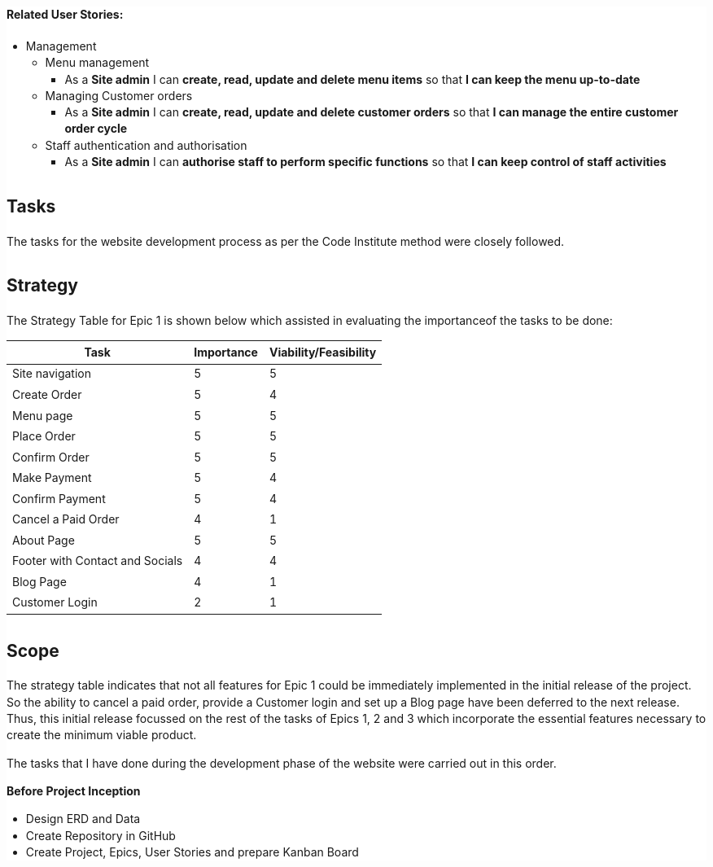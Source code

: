 #### Related User Stories:
- Management
    - Menu management
        - As a **Site admin** I can **create, read, update and delete menu items** so that **I can keep the menu up-to-date** 
    - Managing Customer orders
        - As a **Site admin** I can **create, read, update and delete customer orders** so that **I can manage the entire customer order cycle** 
    - Staff authentication and authorisation
        - As a **Site admin** I can **authorise staff to perform specific functions** so that **I can keep control of staff activities** 


## Tasks
The tasks for the website development process as per the Code Institute method were closely followed.  

## Strategy 
The Strategy Table for Epic 1 is shown below which assisted in evaluating the importanceof the tasks to be done:

Task| Importance| Viability/Feasibility
------------ | -------------------------|---------
Site navigation | 5 | 5
Create Order | 5 | 4
Menu page | 5 | 5
Place Order | 5 | 5
Confirm Order | 5 | 5
Make Payment | 5 | 4
Confirm Payment | 5 | 4
Cancel a Paid Order | 4 | 1
About Page | 5 | 5
Footer with Contact and Socials | 4 | 4
Blog Page | 4 | 1
Customer Login | 2 | 1

## Scope
The strategy table indicates that not all features for Epic 1 could be immediately implemented in the initial release of the project. So the ability to cancel a paid order, provide a Customer login and set up a Blog page have been deferred to the next release. Thus, this initial release focussed on the rest of the tasks of Epics 1, 2 and 3 which incorporate the essential features necessary to create the minimum viable product.

The tasks that I have done during the development phase of the website were carried out in this order.

**Before Project Inception**

- Design ERD and Data 
- Create Repository in GitHub
- Create Project, Epics, User Stories and prepare Kanban Board
